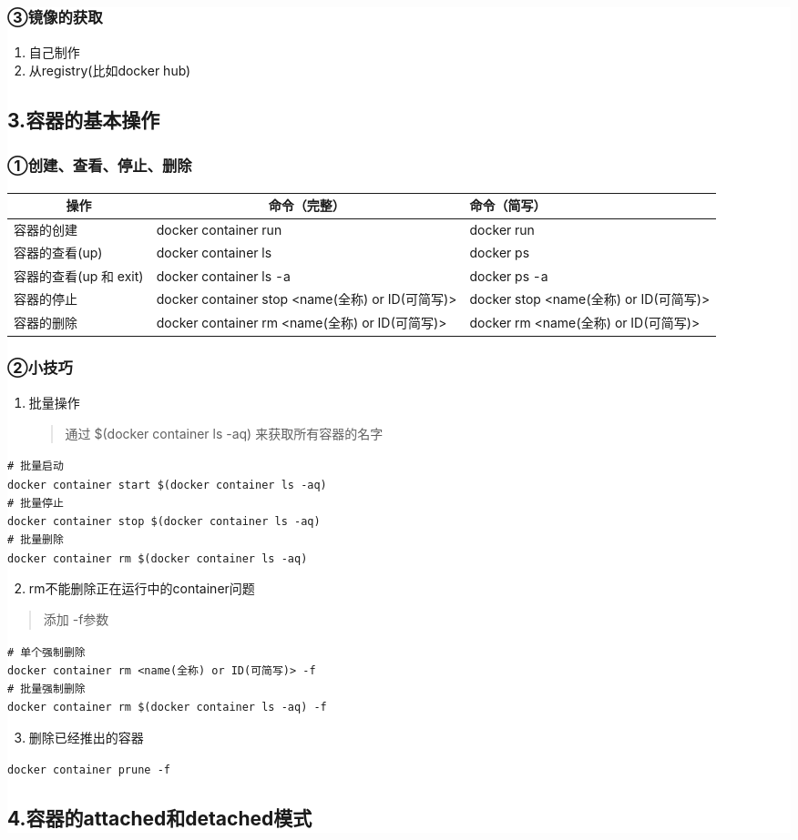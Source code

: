 ### ③镜像的获取

1. 自己制作
2. 从registry(比如docker hub)

## 3.容器的基本操作

### ①创建、查看、停止、删除

| 操作                   | 命令（完整）                                     | 命令（简写）                           |
| ---------------------- | ------------------------------------------------ | :------------------------------------- |
| 容器的创建             | docker container run <image name>                | docker run <image name>                |
| 容器的查看(up)         | docker container ls                              | docker ps                              |
| 容器的查看(up 和 exit) | docker container ls -a                           | docker ps -a                           |
| 容器的停止             | docker container stop <name(全称) or ID(可简写)> | docker stop <name(全称) or ID(可简写)> |
| 容器的删除             | docker container rm <name(全称) or ID(可简写)>   | docker rm <name(全称) or ID(可简写)>   |

### ②小技巧

1. 批量操作

   > 通过 $(docker container ls -aq) 来获取所有容器的名字

```shell
# 批量启动
docker container start $(docker container ls -aq)
# 批量停止
docker container stop $(docker container ls -aq)
# 批量删除
docker container rm $(docker container ls -aq)
```

2. rm不能删除正在运行中的container问题

> 添加 -f参数

```shell
# 单个强制删除
docker container rm <name(全称) or ID(可简写)> -f
# 批量强制删除
docker container rm $(docker container ls -aq) -f
```

3. 删除已经推出的容器

```shell
docker container prune -f
```



## 4.容器的attached和detached模式
